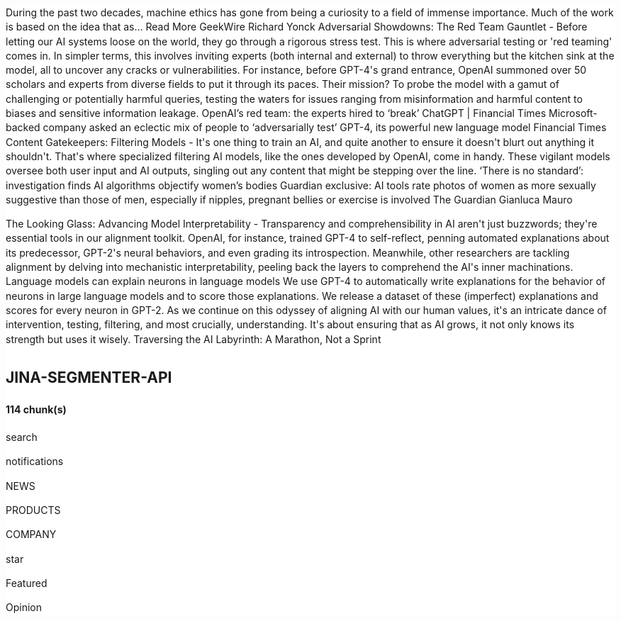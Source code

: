 During the past two decades, machine ethics has gone from being a curiosity to a field of immense importance. Much of the work is based on the idea that as… Read More GeekWire Richard Yonck Adversarial Showdowns: The Red Team Gauntlet - Before letting our AI systems loose on the world, they go through a rigorous stress test. This is where adversarial testing or 'red teaming' comes in. In simpler terms, this involves inviting experts (both internal and external) to throw everything but the kitchen sink at the model, all to uncover any cracks or vulnerabilities. For instance, before GPT-4's grand entrance, OpenAI summoned over 50 scholars and experts from diverse fields to put it through its paces. Their mission? To probe the model with a gamut of challenging or potentially harmful queries, testing the waters for issues ranging from misinformation and harmful content to biases and sensitive information leakage. OpenAI’s red team: the experts hired to ‘break’ ChatGPT | Financial Times Microsoft-backed company asked an eclectic mix of people to ‘adversarially test’ GPT-4, its powerful new language model Financial Times Content Gatekeepers: Filtering Models - It's one thing to train an AI, and quite another to ensure it doesn't blurt out anything it shouldn't. That's where specialized filtering AI models, like the ones developed by OpenAI, come in handy. These vigilant models oversee both user input and AI outputs, singling out any content that might be stepping over the line. ‘There is no standard’: investigation finds AI algorithms objectify women’s bodies Guardian exclusive: AI tools rate photos of women as more sexually suggestive than those of men, especially if nipples, pregnant bellies or exercise is involved The Guardian Gianluca Mauro

The Looking Glass: Advancing Model Interpretability - Transparency and comprehensibility in AI aren't just buzzwords; they're essential tools in our alignment toolkit. OpenAI, for instance, trained GPT-4 to self-reflect, penning automated explanations about its predecessor, GPT-2's neural behaviors, and even grading its introspection. Meanwhile, other researchers are tackling alignment by delving into mechanistic interpretability, peeling back the layers to comprehend the AI's inner machinations. Language models can explain neurons in language models We use GPT-4 to automatically write explanations for the behavior of neurons in large language models and to score those explanations. We release a dataset of these (imperfect) explanations and scores for every neuron in GPT-2. As we continue on this odyssey of aligning AI with our human values, it's an intricate dance of intervention, testing, filtering, and most crucially, understanding. It's about ensuring that as AI grows, it not only knows its strength but uses it wisely. Traversing the AI Labyrinth: A Marathon, Not a Sprint

## JINA-SEGMENTER-API

#### 114 chunk(s)

search


notifications


NEWS


PRODUCTS


COMPANY


star


Featured


Opinion
